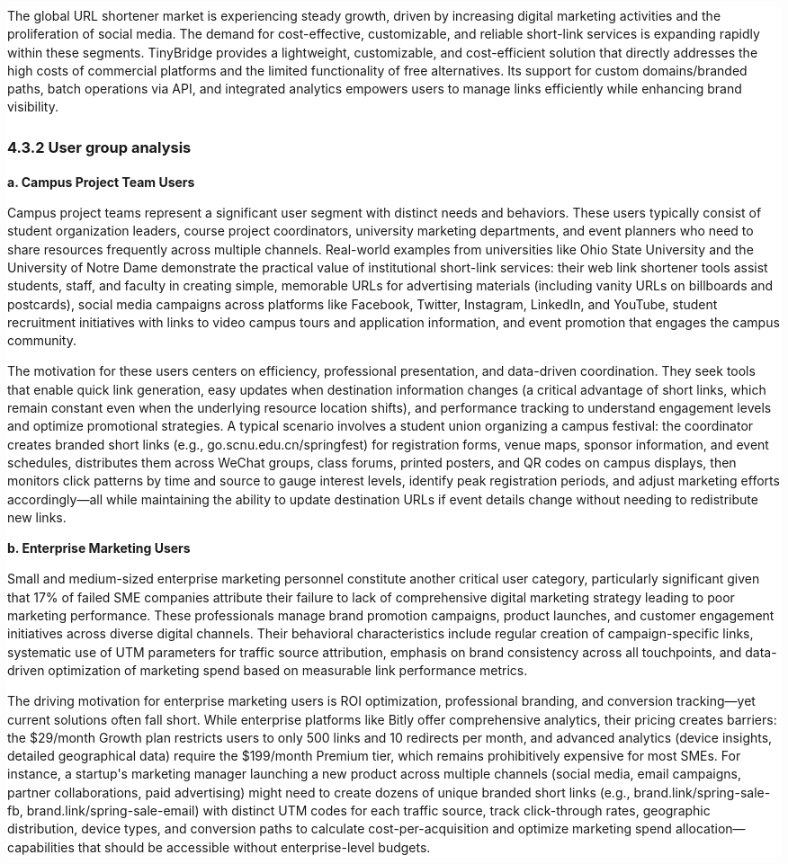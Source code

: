 The global URL shortener market is experiencing steady growth, driven by increasing digital marketing activities and the proliferation of social media. The demand for cost-effective, customizable, and reliable short-link services is expanding rapidly within these segments. TinyBridge provides a lightweight, customizable, and cost-efficient solution that directly addresses the high costs of commercial platforms and the limited functionality of free alternatives. Its support for custom domains/branded paths, batch operations via API, and integrated analytics empowers users to manage links efficiently while enhancing brand visibility.

### 4.3.2 User group analysis

**a. Campus Project Team Users**

Campus project teams represent a significant user segment with distinct needs and behaviors. These users typically consist of student organization leaders, course project coordinators, university marketing departments, and event planners who need to share resources frequently across multiple channels. Real-world examples from universities like Ohio State University and the University of Notre Dame demonstrate the practical value of institutional short-link services: their web link shortener tools assist students, staff, and faculty in creating simple, memorable URLs for advertising materials (including vanity URLs on billboards and postcards), social media campaigns across platforms like Facebook, Twitter, Instagram, LinkedIn, and YouTube, student recruitment initiatives with links to video campus tours and application information, and event promotion that engages the campus community.

The motivation for these users centers on efficiency, professional presentation, and data-driven coordination. They seek tools that enable quick link generation, easy updates when destination information changes (a critical advantage of short links, which remain constant even when the underlying resource location shifts), and performance tracking to understand engagement levels and optimize promotional strategies. A typical scenario involves a student union organizing a campus festival: the coordinator creates branded short links (e.g., go.scnu.edu.cn/springfest) for registration forms, venue maps, sponsor information, and event schedules, distributes them across WeChat groups, class forums, printed posters, and QR codes on campus displays, then monitors click patterns by time and source to gauge interest levels, identify peak registration periods, and adjust marketing efforts accordingly—all while maintaining the ability to update destination URLs if event details change without needing to redistribute new links.

**b. Enterprise Marketing Users**

Small and medium-sized enterprise marketing personnel constitute another critical user category, particularly significant given that 17% of failed SME companies attribute their failure to lack of comprehensive digital marketing strategy leading to poor marketing performance. These professionals manage brand promotion campaigns, product launches, and customer engagement initiatives across diverse digital channels. Their behavioral characteristics include regular creation of campaign-specific links, systematic use of UTM parameters for traffic source attribution, emphasis on brand consistency across all touchpoints, and data-driven optimization of marketing spend based on measurable link performance metrics.

The driving motivation for enterprise marketing users is ROI optimization, professional branding, and conversion tracking—yet current solutions often fall short. While enterprise platforms like Bitly offer comprehensive analytics, their pricing creates barriers: the $29/month Growth plan restricts users to only 500 links and 10 redirects per month, and advanced analytics (device insights, detailed geographical data) require the $199/month Premium tier, which remains prohibitively expensive for most SMEs. For instance, a startup's marketing manager launching a new product across multiple channels (social media, email campaigns, partner collaborations, paid advertising) might need to create dozens of unique branded short links (e.g., brand.link/spring-sale-fb, brand.link/spring-sale-email) with distinct UTM codes for each traffic source, track click-through rates, geographic distribution, device types, and conversion paths to calculate cost-per-acquisition and optimize marketing spend allocation—capabilities that should be accessible without enterprise-level budgets.
